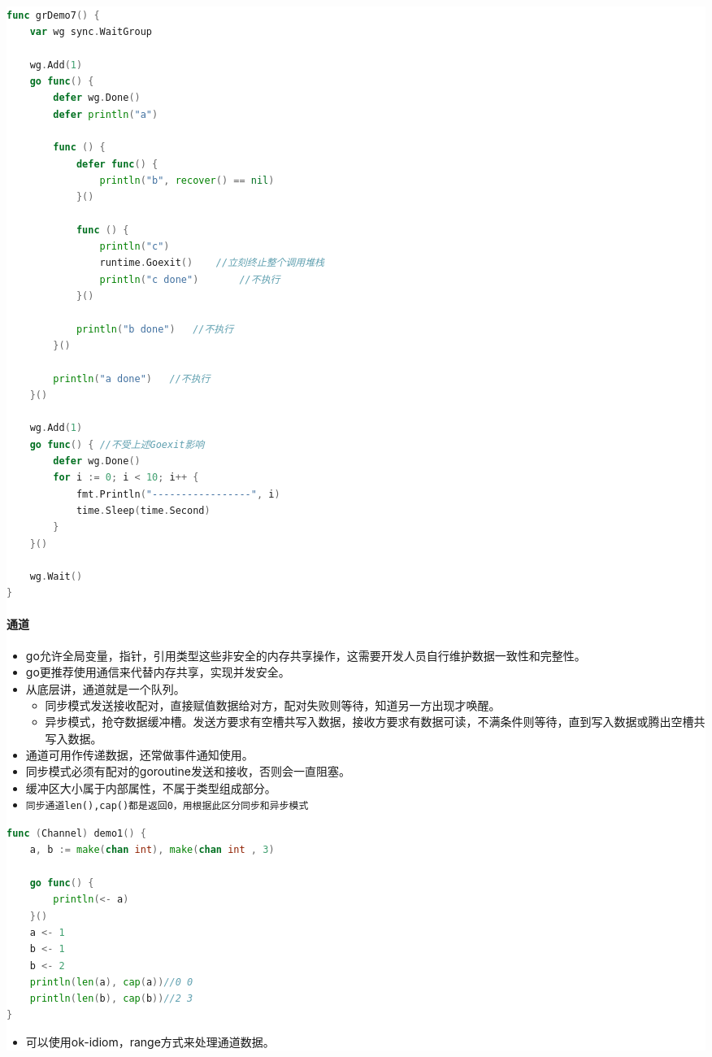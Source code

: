 ```go
func grDemo7() {
	var wg sync.WaitGroup

	wg.Add(1)
	go func() {
		defer wg.Done()
		defer println("a")

		func () {
			defer func() {
				println("b", recover() == nil)
			}()

			func () {
				println("c")
				runtime.Goexit()	//立刻终止整个调用堆栈
				println("c done")		//不执行
			}()

			println("b done")	//不执行
		}()

		println("a done")	//不执行
	}()

	wg.Add(1)
	go func() { //不受上述Goexit影响
		defer wg.Done()
		for i := 0; i < 10; i++ {
			fmt.Println("-----------------", i)
			time.Sleep(time.Second)
		}
	}()

	wg.Wait()
}
```

#### 通道
- go允许全局变量，指针，引用类型这些非安全的内存共享操作，这需要开发人员自行维护数据一致性和完整性。
- go更推荐使用通信来代替内存共享，实现并发安全。
- 从底层讲，通道就是一个队列。
	- 同步模式发送接收配对，直接赋值数据给对方，配对失败则等待，知道另一方出现才唤醒。
	- 异步模式，抢夺数据缓冲槽。发送方要求有空槽共写入数据，接收方要求有数据可读，不满条件则等待，直到写入数据或腾出空槽共写入数据。
- 通道可用作传递数据，还常做事件通知使用。
- 同步模式必须有配对的goroutine发送和接收，否则会一直阻塞。
- 缓冲区大小属于内部属性，不属于类型组成部分。
- `同步通道len(),cap()都是返回0，用根据此区分同步和异步模式`

```go
func (Channel) demo1() {
	a, b := make(chan int), make(chan int , 3)

	go func() {
		println(<- a)
	}()
	a <- 1
	b <- 1
	b <- 2
	println(len(a), cap(a))//0 0
	println(len(b), cap(b))//2 3
}
```
- 可以使用ok-idiom，range方式来处理通道数据。